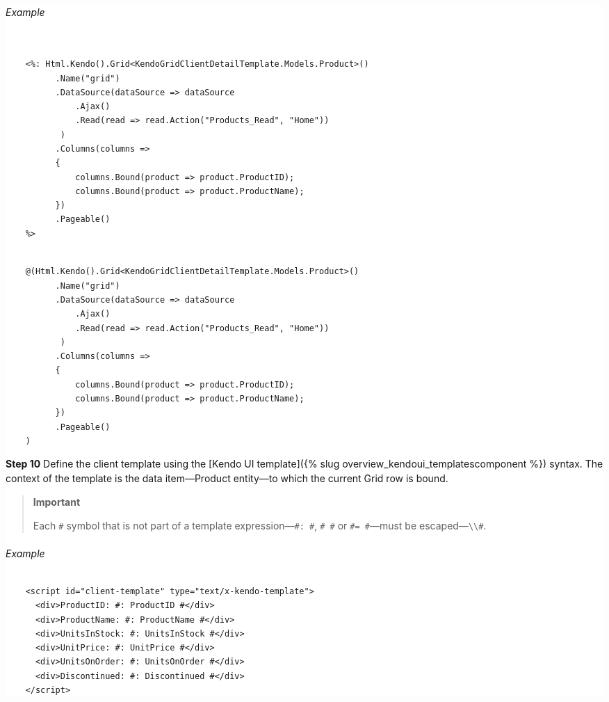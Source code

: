 ###### Example

```tab-ASPX

    <%: Html.Kendo().Grid<KendoGridClientDetailTemplate.Models.Product>()
          .Name("grid")
          .DataSource(dataSource => dataSource
              .Ajax()
              .Read(read => read.Action("Products_Read", "Home"))
           )
          .Columns(columns =>
          {
              columns.Bound(product => product.ProductID);
              columns.Bound(product => product.ProductName);
          })
          .Pageable()
    %>
```
```tab-Razor

    @(Html.Kendo().Grid<KendoGridClientDetailTemplate.Models.Product>()
          .Name("grid")
          .DataSource(dataSource => dataSource
              .Ajax()
              .Read(read => read.Action("Products_Read", "Home"))
           )
          .Columns(columns =>
          {
              columns.Bound(product => product.ProductID);
              columns.Bound(product => product.ProductName);
          })
          .Pageable()
    )
```

**Step 10** Define the client template using the [Kendo UI template]({% slug overview_kendoui_templatescomponent %}) syntax. The context of the template is the data item&mdash;Product entity&mdash;to which the current Grid row is bound.

> **Important**  
>
> Each `#` symbol that is not part of a template expression&mdash;`#: #`, `# #` or `#= #`&mdash;must be escaped&mdash;`\\#`.

###### Example

        <script id="client-template" type="text/x-kendo-template">
          <div>ProductID: #: ProductID #</div>
          <div>ProductName: #: ProductName #</div>
          <div>UnitsInStock: #: UnitsInStock #</div>
          <div>UnitPrice: #: UnitPrice #</div>
          <div>UnitsOnOrder: #: UnitsOnOrder #</div>
          <div>Discontinued: #: Discontinued #</div>
        </script>
